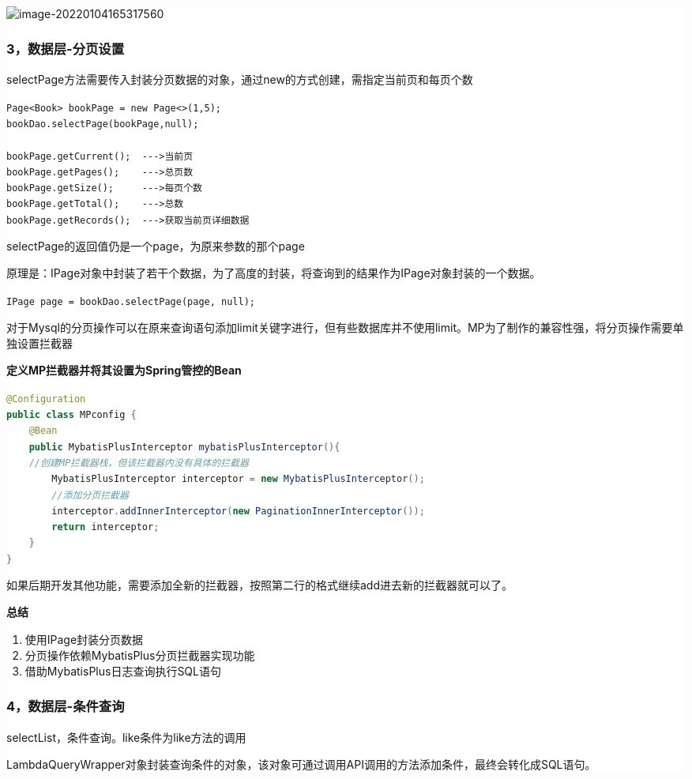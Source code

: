 ![image-20220104165317560](/image-20220104165317560.png)

### 3，数据层-分页设置

selectPage方法需要传入封装分页数据的对象，通过new的方式创建，需指定当前页和每页个数

```
Page<Book> bookPage = new Page<>(1,5);
bookDao.selectPage(bookPage,null);

bookPage.getCurrent();  --->当前页
bookPage.getPages(); 	--->总页数
bookPage.getSize();		--->每页个数
bookPage.getTotal();	--->总数
bookPage.getRecords();	--->获取当前页详细数据
```

selectPage的返回值仍是一个page，为原来参数的那个page

原理是：IPage对象中封装了若干个数据，为了高度的封装，将查询到的结果作为IPage对象封装的一个数据。

```
IPage page = bookDao.selectPage(page, null);
```

对于Mysql的分页操作可以在原来查询语句添加limit关键字进行，但有些数据库并不使用limit。MP为了制作的兼容性强，将分页操作需要单独设置拦截器

**定义MP拦截器并将其设置为Spring管控的Bean**

```Java
@Configuration
public class MPconfig {
    @Bean
    public MybatisPlusInterceptor mybatisPlusInterceptor(){
    //创建MP拦截器栈，但该拦截器内没有具体的拦截器
        MybatisPlusInterceptor interceptor = new MybatisPlusInterceptor();
        //添加分页拦截器
        interceptor.addInnerInterceptor(new PaginationInnerInterceptor());
        return interceptor;
    }
}
```

如果后期开发其他功能，需要添加全新的拦截器，按照第二行的格式继续add进去新的拦截器就可以了。

**总结**

1. 使用IPage封装分页数据
2. 分页操作依赖MybatisPlus分页拦截器实现功能
3. 借助MybatisPlus日志查询执行SQL语句

### 4，数据层-条件查询

selectList，条件查询。like条件为like方法的调用

LambdaQueryWrapper对象封装查询条件的对象，该对象可通过调用API调用的方法添加条件，最终会转化成SQL语句。
